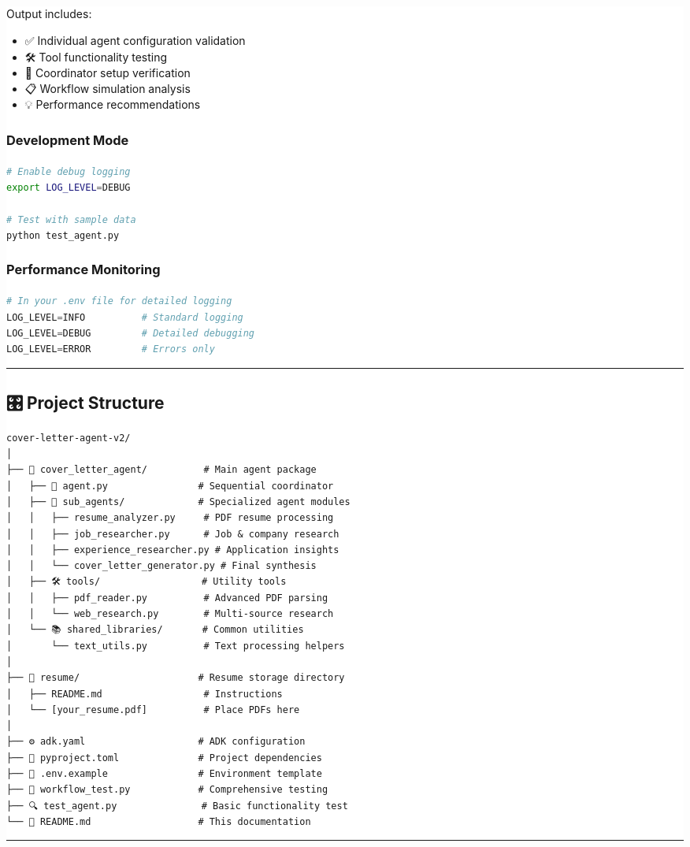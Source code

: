 Output includes:
- ✅ Individual agent configuration validation
- 🛠️ Tool functionality testing  
- 🎯 Coordinator setup verification
- 📋 Workflow simulation analysis
- 💡 Performance recommendations

### Development Mode

```bash
# Enable debug logging
export LOG_LEVEL=DEBUG

# Test with sample data
python test_agent.py
```

### Performance Monitoring

```python
# In your .env file for detailed logging
LOG_LEVEL=INFO          # Standard logging
LOG_LEVEL=DEBUG         # Detailed debugging
LOG_LEVEL=ERROR         # Errors only
```

---

## 🎛️ Project Structure

```
cover-letter-agent-v2/
│
├── 📁 cover_letter_agent/          # Main agent package
│   ├── 🤖 agent.py                # Sequential coordinator
│   ├── 📁 sub_agents/             # Specialized agent modules
│   │   ├── resume_analyzer.py     # PDF resume processing
│   │   ├── job_researcher.py      # Job & company research  
│   │   ├── experience_researcher.py # Application insights
│   │   └── cover_letter_generator.py # Final synthesis
│   ├── 🛠️ tools/                  # Utility tools
│   │   ├── pdf_reader.py          # Advanced PDF parsing
│   │   └── web_research.py        # Multi-source research
│   └── 📚 shared_libraries/       # Common utilities
│       └── text_utils.py          # Text processing helpers
│
├── 📁 resume/                     # Resume storage directory
│   ├── README.md                  # Instructions
│   └── [your_resume.pdf]          # Place PDFs here
│
├── ⚙️ adk.yaml                    # ADK configuration
├── 🔧 pyproject.toml              # Project dependencies
├── 🔑 .env.example                # Environment template
├── 🧪 workflow_test.py            # Comprehensive testing
├── 🔍 test_agent.py               # Basic functionality test
└── 📖 README.md                   # This documentation
```

---